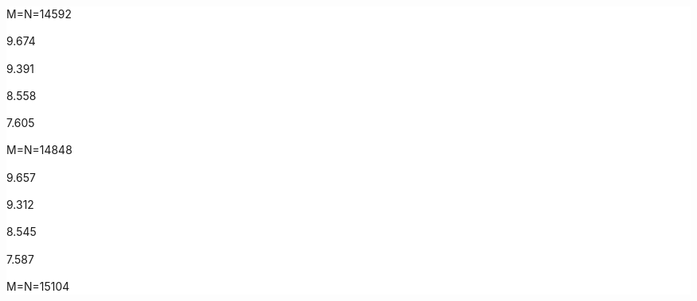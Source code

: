</td>
</tr>
<tr>
<td width="76">

M=N=14592

</td>
<td width="100">

9.674

</td>
<td width="100">

9.391

</td>
<td width="100">

8.558

</td>
<td width="100">

7.605

</td>
</tr>
<tr>
<td width="76">

M=N=14848

</td>
<td width="100">

9.657

</td>
<td width="100">

9.312

</td>
<td width="100">

8.545

</td>
<td width="100">

7.587

</td>
</tr>
<tr>
<td width="76">

M=N=15104
